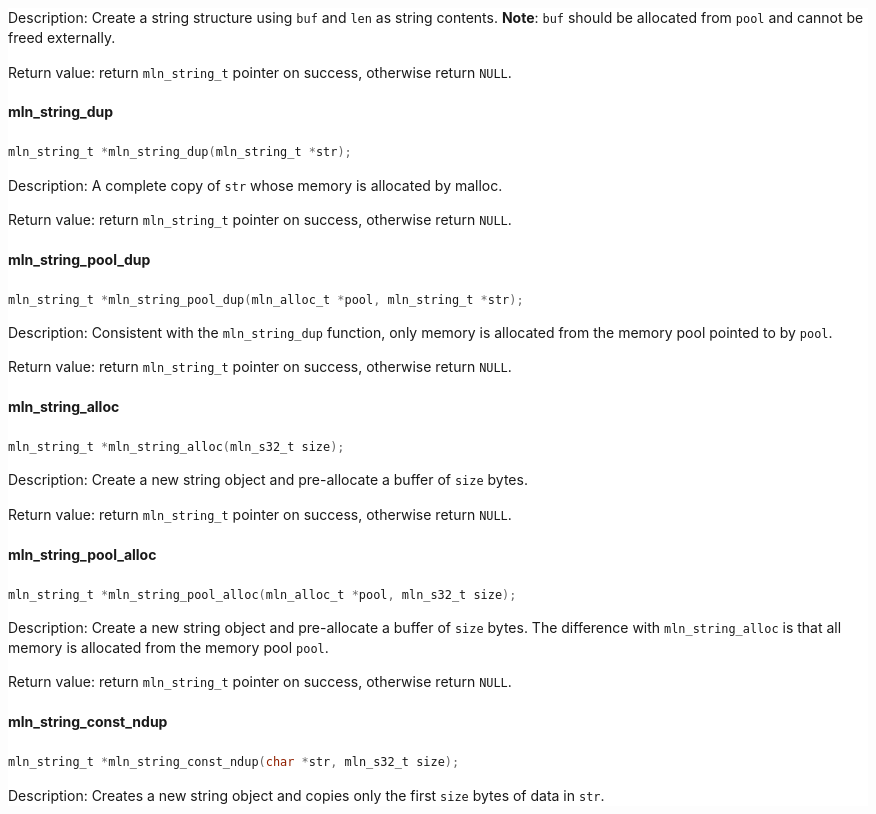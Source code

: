 Description: Create a string structure using `buf` and `len` as string contents. **Note**: `buf` should be allocated from `pool` and cannot be freed externally.

Return value: return `mln_string_t` pointer on success, otherwise return `NULL`.



#### mln_string_dup

```c
mln_string_t *mln_string_dup(mln_string_t *str);
```

Description: A complete copy of `str` whose memory is allocated by malloc.

Return value: return `mln_string_t` pointer on success, otherwise return `NULL`.



#### mln_string_pool_dup

```c
mln_string_t *mln_string_pool_dup(mln_alloc_t *pool, mln_string_t *str);
```

Description: Consistent with the `mln_string_dup` function, only memory is allocated from the memory pool pointed to by `pool`.

Return value: return `mln_string_t` pointer on success, otherwise return `NULL`.



#### mln_string_alloc

```c
mln_string_t *mln_string_alloc(mln_s32_t size);
```

Description: Create a new string object and pre-allocate a buffer of `size` bytes.

Return value: return `mln_string_t` pointer on success, otherwise return `NULL`.



#### mln_string_pool_alloc

```c
mln_string_t *mln_string_pool_alloc(mln_alloc_t *pool, mln_s32_t size);
```

Description: Create a new string object and pre-allocate a buffer of `size` bytes. The difference with `mln_string_alloc` is that all memory is allocated from the memory pool `pool`.

Return value: return `mln_string_t` pointer on success, otherwise return `NULL`.



#### mln_string_const_ndup

```c
mln_string_t *mln_string_const_ndup(char *str, mln_s32_t size);
```

Description: Creates a new string object and copies only the first `size` bytes of data in `str`.
